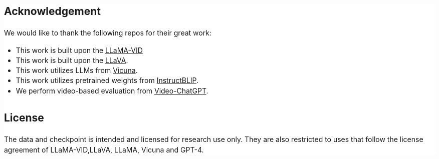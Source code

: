 
## Acknowledgement
We would like to thank the following repos for their great work:
- This work is built upon the [LLaMA-VID](https://github.com/dvlab-research/LLaMA-VID)
- This work is built upon the [LLaVA](https://github.com/haotian-liu/LLaVA).
- This work utilizes LLMs from [Vicuna](https://github.com/lm-sys/FastChat).
- This work utilizes pretrained weights from [InstructBLIP](https://github.com/salesforce/LAVIS).
- We perform video-based evaluation from [Video-ChatGPT](https://github.com/mbzuai-oryx/Video-ChatGPT).

## License

The data and checkpoint is intended and licensed for research use only. They are also restricted to uses that follow the license agreement of LLaMA-VID,LLaVA, LLaMA, Vicuna and GPT-4.
